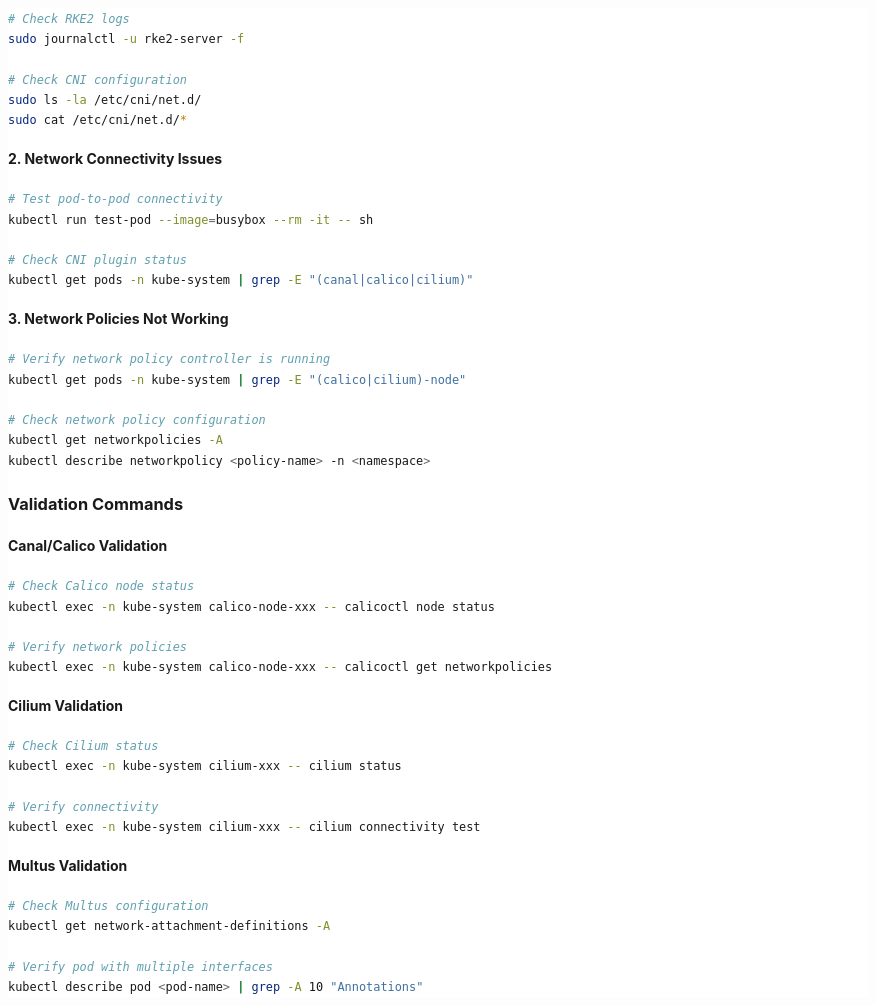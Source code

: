 ```bash
# Check RKE2 logs
sudo journalctl -u rke2-server -f

# Check CNI configuration
sudo ls -la /etc/cni/net.d/
sudo cat /etc/cni/net.d/*
```

#### 2. Network Connectivity Issues

```bash
# Test pod-to-pod connectivity
kubectl run test-pod --image=busybox --rm -it -- sh

# Check CNI plugin status
kubectl get pods -n kube-system | grep -E "(canal|calico|cilium)"
```

#### 3. Network Policies Not Working

```bash
# Verify network policy controller is running
kubectl get pods -n kube-system | grep -E "(calico|cilium)-node"

# Check network policy configuration
kubectl get networkpolicies -A
kubectl describe networkpolicy <policy-name> -n <namespace>
```

### Validation Commands

#### Canal/Calico Validation

```bash
# Check Calico node status
kubectl exec -n kube-system calico-node-xxx -- calicoctl node status

# Verify network policies
kubectl exec -n kube-system calico-node-xxx -- calicoctl get networkpolicies
```

#### Cilium Validation

```bash
# Check Cilium status
kubectl exec -n kube-system cilium-xxx -- cilium status

# Verify connectivity
kubectl exec -n kube-system cilium-xxx -- cilium connectivity test
```

#### Multus Validation

```bash
# Check Multus configuration
kubectl get network-attachment-definitions -A

# Verify pod with multiple interfaces
kubectl describe pod <pod-name> | grep -A 10 "Annotations"
```
